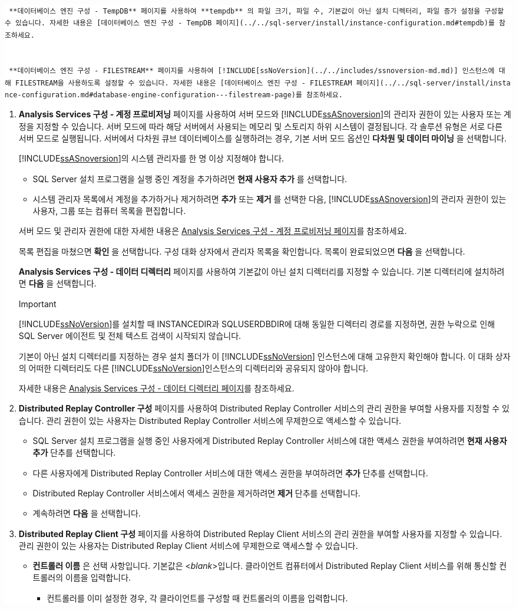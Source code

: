      **데이터베이스 엔진 구성 - TempDB** 페이지를 사용하여 **tempdb** 의 파일 크기, 파일 수, 기본값이 아닌 설치 디렉터리, 파일 증가 설정을 구성할 수 있습니다. 자세한 내용은 [데이터베이스 엔진 구성 - TempDB 페이지](../../sql-server/install/instance-configuration.md#tempdb)를 참조하세요. 

 
     **데이터베이스 엔진 구성 - FILESTREAM** 페이지를 사용하여 [!INCLUDE[ssNoVersion](../../includes/ssnoversion-md.md)] 인스턴스에 대해 FILESTREAM을 사용하도록 설정할 수 있습니다. 자세한 내용은 [데이터베이스 엔진 구성 - FILESTREAM 페이지](../../sql-server/install/instance-configuration.md#database-engine-configuration---filestream-page)를 참조하세요.  
  
1. **Analysis Services 구성 - 계정 프로비저닝** 페이지를 사용하여 서버 모드와 [!INCLUDE[ssASnoversion](../../includes/ssasnoversion-md.md)]의 관리자 권한이 있는 사용자 또는 계정을 지정할 수 있습니다. 서버 모드에 따라 해당 서버에서 사용되는 메모리 및 스토리지 하위 시스템이 결정됩니다. 각 솔루션 유형은 서로 다른 서버 모드로 실행됩니다. 서버에서 다차원 큐브 데이터베이스를 실행하려는 경우, 기본 서버 모드 옵션인 **다차원 및 데이터 마이닝** 을 선택합니다.

    [!INCLUDE[ssASnoversion](../../includes/ssasnoversion-md.md)]의 시스템 관리자를 한 명 이상 지정해야 합니다.

    * SQL Server 설치 프로그램을 실행 중인 계정을 추가하려면 **현재 사용자 추가** 를 선택합니다.

    * 시스템 관리자 목록에서 계정을 추가하거나 제거하려면 **추가** 또는 **제거** 를 선택한 다음, [!INCLUDE[ssASnoversion](../../includes/ssasnoversion-md.md)]의 관리자 권한이 있는 사용자, 그룹 또는 컴퓨터 목록을 편집합니다.

    서버 모드 및 관리자 권한에 대한 자세한 내용은 [Analysis Services 구성 - 계정 프로비저닝 페이지](../../sql-server/install/instance-configuration.md#analysis-services-configuration---account-provisioning-page)를 참조하세요.

    목록 편집을 마쳤으면 **확인** 을 선택합니다. 구성 대화 상자에서 관리자 목록을 확인합니다. 목록이 완료되었으면 **다음** 을 선택합니다.

    **Analysis Services 구성 - 데이터 디렉터리** 페이지를 사용하여 기본값이 아닌 설치 디렉터리를 지정할 수 있습니다. 기본 디렉터리에 설치하려면 **다음** 을 선택합니다.  

    > [!IMPORTANT]  
    > [!INCLUDE[ssNoVersion](../../includes/ssnoversion-md.md)]를 설치할 때 INSTANCEDIR과 SQLUSERDBDIR에 대해 동일한 디렉터리 경로를 지정하면, 권한 누락으로 인해 SQL Server 에이전트 및 전체 텍스트 검색이 시작되지 않습니다.  
    >  
    > 기본이 아닌 설치 디렉터리를 지정하는 경우 설치 폴더가 이 [!INCLUDE[ssNoVersion](../../includes/ssnoversion-md.md)] 인스턴스에 대해 고유한지 확인해야 합니다. 이 대화 상자의 어떠한 디렉터리도 다른 [!INCLUDE[ssNoVersion](../../includes/ssnoversion-md.md)]인스턴스의 디렉터리와 공유되지 않아야 합니다.  

    자세한 내용은 [Analysis Services 구성 - 데이터 디렉터리 페이지](../../sql-server/install/instance-configuration.md#analysis-services-configuration---data-directories-page)를 참조하세요.  

1. **Distributed Replay Controller 구성** 페이지를 사용하여 Distributed Replay Controller 서비스의 관리 권한을 부여할 사용자를 지정할 수 있습니다. 관리 권한이 있는 사용자는 Distributed Replay Controller 서비스에 무제한으로 액세스할 수 있습니다.  
  
     * SQL Server 설치 프로그램을 실행 중인 사용자에게 Distributed Replay Controller 서비스에 대한 액세스 권한을 부여하려면 **현재 사용자 추가** 단추를 선택합니다.

     * 다른 사용자에게 Distributed Replay Controller 서비스에 대한 액세스 권한을 부여하려면 **추가** 단추를 선택합니다.

     * Distributed Replay Controller 서비스에서 액세스 권한을 제거하려면 **제거** 단추를 선택합니다.

     * 계속하려면 **다음** 을 선택합니다.  
  
1. **Distributed Replay Client 구성** 페이지를 사용하여 Distributed Replay Client 서비스의 관리 권한을 부여할 사용자를 지정할 수 있습니다. 관리 권한이 있는 사용자는 Distributed Replay Client 서비스에 무제한으로 액세스할 수 있습니다.  
  
     * **컨트롤러 이름** 은 선택 사항입니다. 기본값은 \<*blank*>입니다. 클라이언트 컴퓨터에서 Distributed Replay Client 서비스를 위해 통신할 컨트롤러의 이름을 입력합니다.  
  
       * 컨트롤러를 이미 설정한 경우, 각 클라이언트를 구성할 때 컨트롤러의 이름을 입력합니다.  
  
